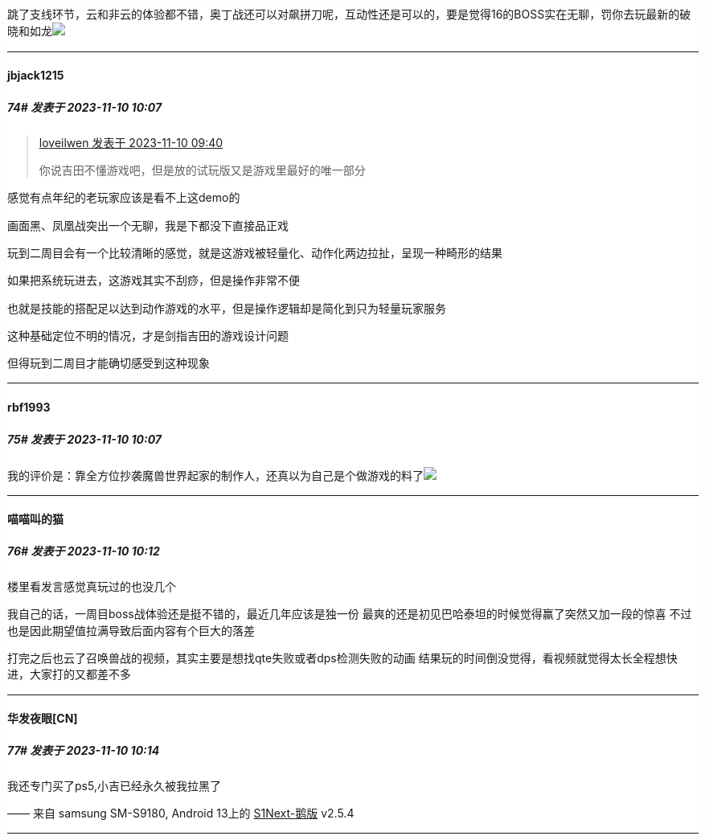 跳了支线环节，云和非云的体验都不错，奥丁战还可以对飙拼刀呢，互动性还是可以的，要是觉得16的BOSS实在无聊，罚你去玩最新的破晓和如龙<img src="https://static.saraba1st.com/image/smiley/face2017/037.png" referrerpolicy="no-referrer">

*****

####  jbjack1215  
##### 74#       发表于 2023-11-10 10:07

<blockquote><a href="httphttps://bbs.saraba1st.com/2b/forum.php?mod=redirect&amp;goto=findpost&amp;pid=63000640&amp;ptid=2160123" target="_blank">loveilwen 发表于 2023-11-10 09:40</a>

你说吉田不懂游戏吧，但是放的试玩版又是游戏里最好的唯一部分</blockquote>
感觉有点年纪的老玩家应该是看不上这demo的

画面黑、凤凰战突出一个无聊，我是下都没下直接品正戏

玩到二周目会有一个比较清晰的感觉，就是这游戏被轻量化、动作化两边拉扯，呈现一种畸形的结果

如果把系统玩进去，这游戏其实不刮痧，但是操作非常不便

也就是技能的搭配足以达到动作游戏的水平，但是操作逻辑却是简化到只为轻量玩家服务

这种基础定位不明的情况，才是剑指吉田的游戏设计问题

但得玩到二周目才能确切感受到这种现象

*****

####  rbf1993  
##### 75#       发表于 2023-11-10 10:07

我的评价是：靠全方位抄袭魔兽世界起家的制作人，还真以为自己是个做游戏的料了<img src="https://static.saraba1st.com/image/smiley/face2017/066.png" referrerpolicy="no-referrer">

*****

####  喵喵叫的猫  
##### 76#       发表于 2023-11-10 10:12

楼里看发言感觉真玩过的也没几个

我自己的话，一周目boss战体验还是挺不错的，最近几年应该是独一份
最爽的还是初见巴哈泰坦的时候觉得赢了突然又加一段的惊喜
不过也是因此期望值拉满导致后面内容有个巨大的落差

打完之后也云了召唤兽战的视频，其实主要是想找qte失败或者dps检测失败的动画
结果玩的时间倒没觉得，看视频就觉得太长全程想快进，大家打的又都差不多


*****

####  华发夜眼[CN]  
##### 77#       发表于 2023-11-10 10:14

我还专门买了ps5,小吉已经永久被我拉黑了

—— 来自 samsung SM-S9180, Android 13上的 [S1Next-鹅版](https://github.com/ykrank/S1-Next/releases) v2.5.4

*****
